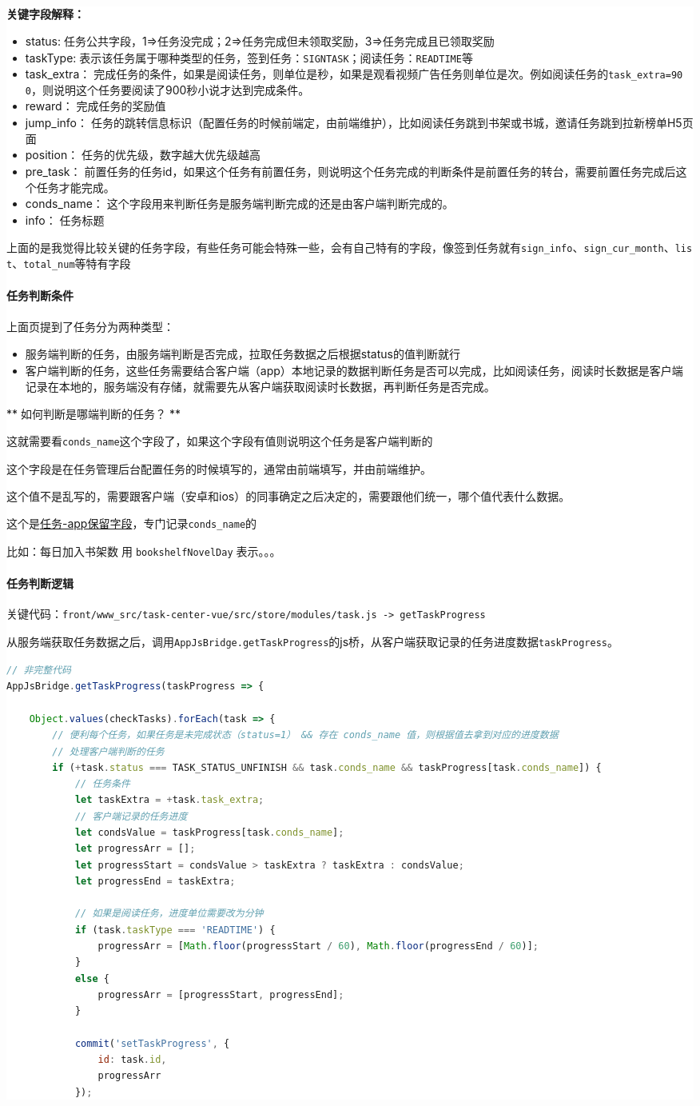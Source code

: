
**关键字段解释：**
- status: 任务公共字段，1=>任务没完成；2=>任务完成但未领取奖励，3=>任务完成且已领取奖励
- taskType: 表示该任务属于哪种类型的任务，签到任务：`SIGNTASK`；阅读任务：`READTIME`等
- task_extra： 完成任务的条件，如果是阅读任务，则单位是秒，如果是观看视频广告任务则单位是次。例如阅读任务的`task_extra=900`，则说明这个任务要阅读了900秒小说才达到完成条件。
- reward： 完成任务的奖励值
- jump_info： 任务的跳转信息标识（配置任务的时候前端定，由前端维护），比如阅读任务跳到书架或书城，邀请任务跳到拉新榜单H5页面
- position： 任务的优先级，数字越大优先级越高
- pre_task： 前置任务的任务id，如果这个任务有前置任务，则说明这个任务完成的判断条件是前置任务的转台，需要前置任务完成后这个任务才能完成。
- conds_name： 这个字段用来判断任务是服务端判断完成的还是由客户端判断完成的。
- info： 任务标题

上面的是我觉得比较关键的任务字段，有些任务可能会特殊一些，会有自己特有的字段，像签到任务就有`sign_info`、`sign_cur_month`、`list`、`total_num`等特有字段


#### 任务判断条件
上面页提到了任务分为两种类型：
- 服务端判断的任务，由服务端判断是否完成，拉取任务数据之后根据status的值判断就行
- 客户端判断的任务，这些任务需要结合客户端（app）本地记录的数据判断任务是否可以完成，比如阅读任务，阅读时长数据是客户端记录在本地的，服务端没有存储，就需要先从客户端获取阅读时长数据，再判断任务是否完成。

** 如何判断是哪端判断的任务？ **

这就需要看`conds_name`这个字段了，如果这个字段有值则说明这个任务是客户端判断的

这个字段是在任务管理后台配置任务的时候填写的，通常由前端填写，并由前端维护。

这个值不是乱写的，需要跟客户端（安卓和ios）的同事确定之后决定的，需要跟他们统一，哪个值代表什么数据。

这个是[任务-app保留字段](http://wiki.ihuayue.cn/pages/viewpage.action?pageId=8290357)，专门记录`conds_name`的

比如：每日加入书架数 用 `bookshelfNovelDay` 表示。。。


#### 任务判断逻辑

关键代码：`front/www_src/task-center-vue/src/store/modules/task.js -> getTaskProgress`

从服务端获取任务数据之后，调用`AppJsBridge.getTaskProgress`的js桥，从客户端获取记录的任务进度数据`taskProgress`。
``` javascript
// 非完整代码
AppJsBridge.getTaskProgress(taskProgress => {

    Object.values(checkTasks).forEach(task => {
        // 便利每个任务，如果任务是未完成状态（status=1） && 存在 conds_name 值，则根据值去拿到对应的进度数据
        // 处理客户端判断的任务
        if (+task.status === TASK_STATUS_UNFINISH && task.conds_name && taskProgress[task.conds_name]) {
            // 任务条件
            let taskExtra = +task.task_extra;
            // 客户端记录的任务进度
            let condsValue = taskProgress[task.conds_name];
            let progressArr = [];
            let progressStart = condsValue > taskExtra ? taskExtra : condsValue;
            let progressEnd = taskExtra;

            // 如果是阅读任务，进度单位需要改为分钟
            if (task.taskType === 'READTIME') {
                progressArr = [Math.floor(progressStart / 60), Math.floor(progressEnd / 60)];
            }
            else {
                progressArr = [progressStart, progressEnd];
            }

            commit('setTaskProgress', {
                id: task.id,
                progressArr
            });
```